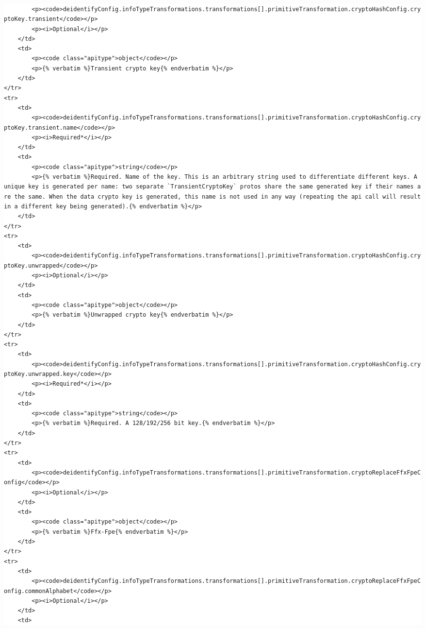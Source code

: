            <p><code>deidentifyConfig.infoTypeTransformations.transformations[].primitiveTransformation.cryptoHashConfig.cryptoKey.transient</code></p>
            <p><i>Optional</i></p>
        </td>
        <td>
            <p><code class="apitype">object</code></p>
            <p>{% verbatim %}Transient crypto key{% endverbatim %}</p>
        </td>
    </tr>
    <tr>
        <td>
            <p><code>deidentifyConfig.infoTypeTransformations.transformations[].primitiveTransformation.cryptoHashConfig.cryptoKey.transient.name</code></p>
            <p><i>Required*</i></p>
        </td>
        <td>
            <p><code class="apitype">string</code></p>
            <p>{% verbatim %}Required. Name of the key. This is an arbitrary string used to differentiate different keys. A unique key is generated per name: two separate `TransientCryptoKey` protos share the same generated key if their names are the same. When the data crypto key is generated, this name is not used in any way (repeating the api call will result in a different key being generated).{% endverbatim %}</p>
        </td>
    </tr>
    <tr>
        <td>
            <p><code>deidentifyConfig.infoTypeTransformations.transformations[].primitiveTransformation.cryptoHashConfig.cryptoKey.unwrapped</code></p>
            <p><i>Optional</i></p>
        </td>
        <td>
            <p><code class="apitype">object</code></p>
            <p>{% verbatim %}Unwrapped crypto key{% endverbatim %}</p>
        </td>
    </tr>
    <tr>
        <td>
            <p><code>deidentifyConfig.infoTypeTransformations.transformations[].primitiveTransformation.cryptoHashConfig.cryptoKey.unwrapped.key</code></p>
            <p><i>Required*</i></p>
        </td>
        <td>
            <p><code class="apitype">string</code></p>
            <p>{% verbatim %}Required. A 128/192/256 bit key.{% endverbatim %}</p>
        </td>
    </tr>
    <tr>
        <td>
            <p><code>deidentifyConfig.infoTypeTransformations.transformations[].primitiveTransformation.cryptoReplaceFfxFpeConfig</code></p>
            <p><i>Optional</i></p>
        </td>
        <td>
            <p><code class="apitype">object</code></p>
            <p>{% verbatim %}Ffx-Fpe{% endverbatim %}</p>
        </td>
    </tr>
    <tr>
        <td>
            <p><code>deidentifyConfig.infoTypeTransformations.transformations[].primitiveTransformation.cryptoReplaceFfxFpeConfig.commonAlphabet</code></p>
            <p><i>Optional</i></p>
        </td>
        <td>